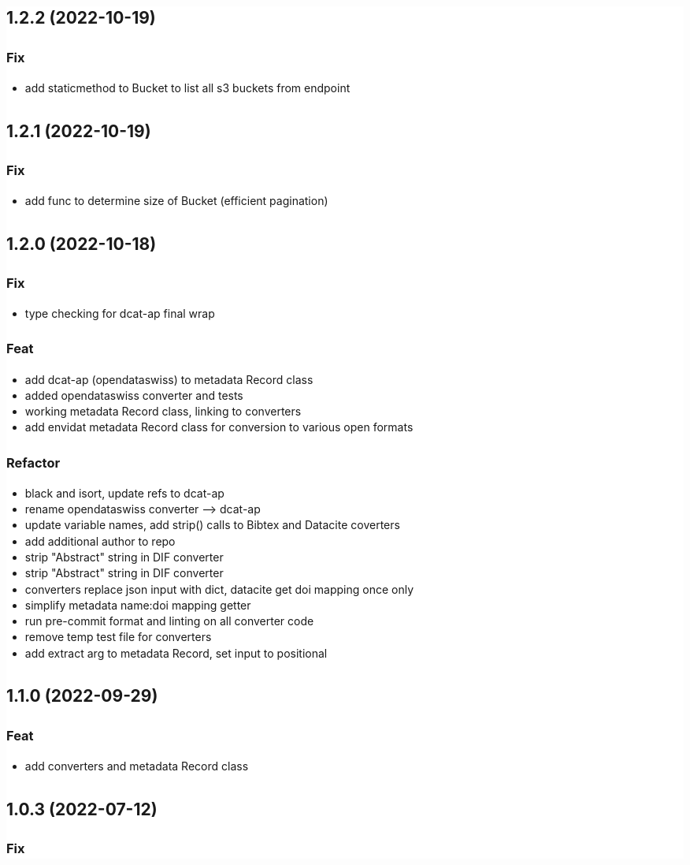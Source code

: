 ## 1.2.2 (2022-10-19)

### Fix

- add staticmethod to Bucket to list all s3 buckets from endpoint

## 1.2.1 (2022-10-19)

### Fix

- add func to determine size of Bucket (efficient pagination)

## 1.2.0 (2022-10-18)

### Fix

- type checking for dcat-ap final wrap

### Feat

- add dcat-ap (opendataswiss) to metadata Record class
- added opendataswiss converter and tests
- working metadata Record class, linking to converters
- add envidat metadata Record class for conversion to various open formats

### Refactor

- black and isort, update refs to dcat-ap
- rename opendataswiss converter --> dcat-ap
- update variable names, add strip() calls to Bibtex and Datacite coverters
- add additional author to repo
- strip "Abstract" string in DIF converter
- strip "Abstract" string in DIF converter
- converters replace json input with dict, datacite get doi mapping once only
- simplify metadata name:doi mapping getter
- run pre-commit format and linting on all converter code
- remove temp test file for converters
- add extract arg to metadata Record, set input to positional

## 1.1.0 (2022-09-29)

### Feat

- add converters and metadata Record class

## 1.0.3 (2022-07-12)

### Fix
